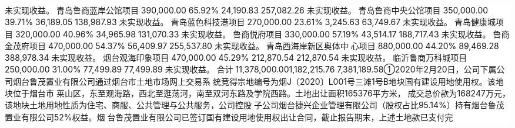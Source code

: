 未实现收益。
青岛鲁商蓝岸公馆项目
390,000.00
65.92%
24,190.83
257,082.26
未实现收益。
青岛鲁商中央公馆项目
350,000.00
39.71%
36,189.05
138,987.93
未实现收益。
青岛蓝色科技港项目
270,000.00
23.61%
3,245.63
63,749.67
未实现收益。
青岛健康城项目
320,000.00
40.96%
34,965.98
131,070.33
未实现收益。
鲁商悦府项目
330,000.00
57.19%
43,514.17
188,717.43
未实现收益。
鲁商金茂府项目
470,000.00
54.37%
56,409.97
255,537.80
未实现收益。
青岛西海岸新区奥体中
心项目
880,000.00
44.20%
89,469.28
388,978.34
未实现收益。
烟台观海印象项目
470,000.00
45.29%
212,870.54
212,870.54
未实现收益。
临沂鲁商万科城项目
250,000.00
31.00%
77,499.89
77,499.89
未实现收益。
合计
11,378,000.001,182,215.76
7,381,189.58①2020年2月20日，公司下属公司烟台鲁茂置业有限公司通过烟台市土地市场网上交易系
统竞得宗地编号为烟J〔2020〕L001号三滩1号B地块国有建设用地使用权。该地块位于烟台市
莱山区，东至观海路，西北至逛荡河，南至双河东路及学院西路。土地出让面积165376平方米，
成交总价款为168247万元，该地块土地用地性质为住宅、商服、公共管理与公共服务，公司控股
子公司烟台捷兴企业管理有限公司（股权占比95.14%）持有烟台鲁茂置业有限公司52%权益。烟
台鲁茂置业有限公司已签订国有建设用地使用权出让合同，截止报告期末，上述土地款已支付完
